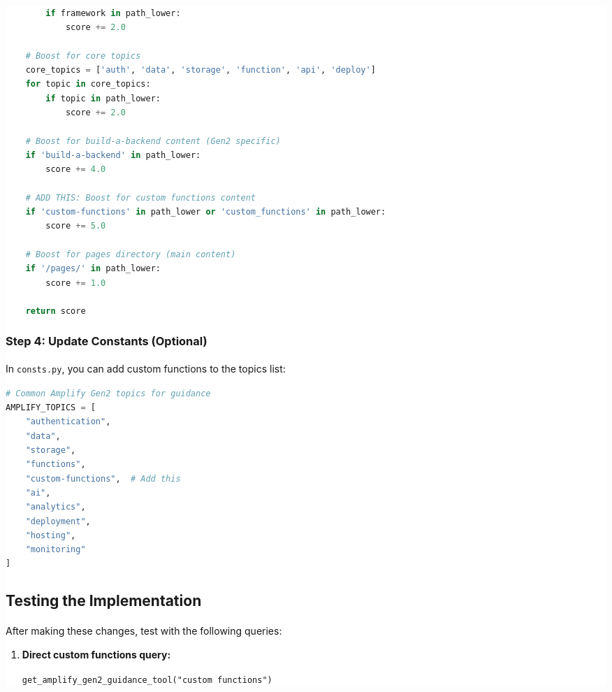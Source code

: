 ```python
        if framework in path_lower:
            score += 2.0

    # Boost for core topics
    core_topics = ['auth', 'data', 'storage', 'function', 'api', 'deploy']
    for topic in core_topics:
        if topic in path_lower:
            score += 2.0

    # Boost for build-a-backend content (Gen2 specific)
    if 'build-a-backend' in path_lower:
        score += 4.0

    # ADD THIS: Boost for custom functions content
    if 'custom-functions' in path_lower or 'custom_functions' in path_lower:
        score += 5.0

    # Boost for pages directory (main content)
    if '/pages/' in path_lower:
        score += 1.0

    return score
```

### Step 4: Update Constants (Optional)

In `consts.py`, you can add custom functions to the topics list:

```python
# Common Amplify Gen2 topics for guidance
AMPLIFY_TOPICS = [
    "authentication",
    "data",
    "storage",
    "functions",
    "custom-functions",  # Add this
    "ai",
    "analytics",
    "deployment",
    "hosting",
    "monitoring"
]
```

## Testing the Implementation

After making these changes, test with the following queries:

1. **Direct custom functions query:**
   ```
   get_amplify_gen2_guidance_tool("custom functions")
   ```
